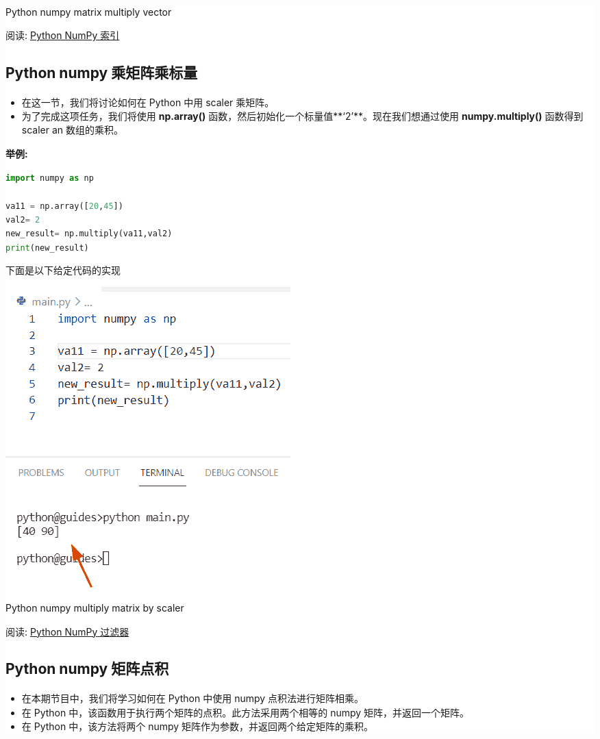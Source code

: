 Python numpy matrix multiply vector

阅读: [Python NumPy 索引](https://pythonguides.com/python-numpy-indexing/)

## Python numpy 乘矩阵乘标量

*   在这一节，我们将讨论如何在 Python 中用 scaler 乘矩阵。
*   为了完成这项任务，我们将使用 **np.array()** 函数，然后初始化一个标量值**‘2’**。现在我们想通过使用 **numpy.multiply()** 函数得到 scaler an 数组的乘积。

**举例:**

```py
import numpy as np  

va11 = np.array([20,45])  
val2= 2 
new_result= np.multiply(va11,val2) 
print(new_result) 
```

下面是以下给定代码的实现

![Python numpy multiply matrix by scaler](img/44dee3ff2d74768434a96c67b70d70ed.png "Python numpy multiply matrix by scaler")

Python numpy multiply matrix by scaler

阅读: [Python NumPy 过滤器](https://pythonguides.com/python-numpy-filter/)

## Python numpy 矩阵点积

*   在本期节目中，我们将学习如何在 Python 中使用 numpy 点积法进行矩阵相乘。
*   在 Python 中，该函数用于执行两个矩阵的点积。此方法采用两个相等的 numpy 矩阵，并返回一个矩阵。
*   在 Python 中，该方法将两个 numpy 矩阵作为参数，并返回两个给定矩阵的乘积。
